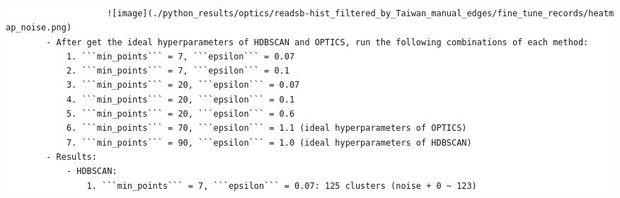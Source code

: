                         ![image](./python_results/optics/readsb-hist_filtered_by_Taiwan_manual_edges/fine_tune_records/heatmap_noise.png)
            - After get the ideal hyperparameters of HDBSCAN and OPTICS, run the following combinations of each method:
                1. ```min_points``` = 7, ```epsilon``` = 0.07
                2. ```min_points``` = 7, ```epsilon``` = 0.1
                3. ```min_points``` = 20, ```epsilon``` = 0.07
                4. ```min_points``` = 20, ```epsilon``` = 0.1
                5. ```min_points``` = 20, ```epsilon``` = 0.6
                6. ```min_points``` = 70, ```epsilon``` = 1.1 (ideal hyperparameters of OPTICS)
                7. ```min_points``` = 90, ```epsilon``` = 1.0 (ideal hyperparameters of HDBSCAN)
            - Results:
                - HDBSCAN:
                    1. ```min_points``` = 7, ```epsilon``` = 0.07: 125 clusters (noise + 0 ~ 123)